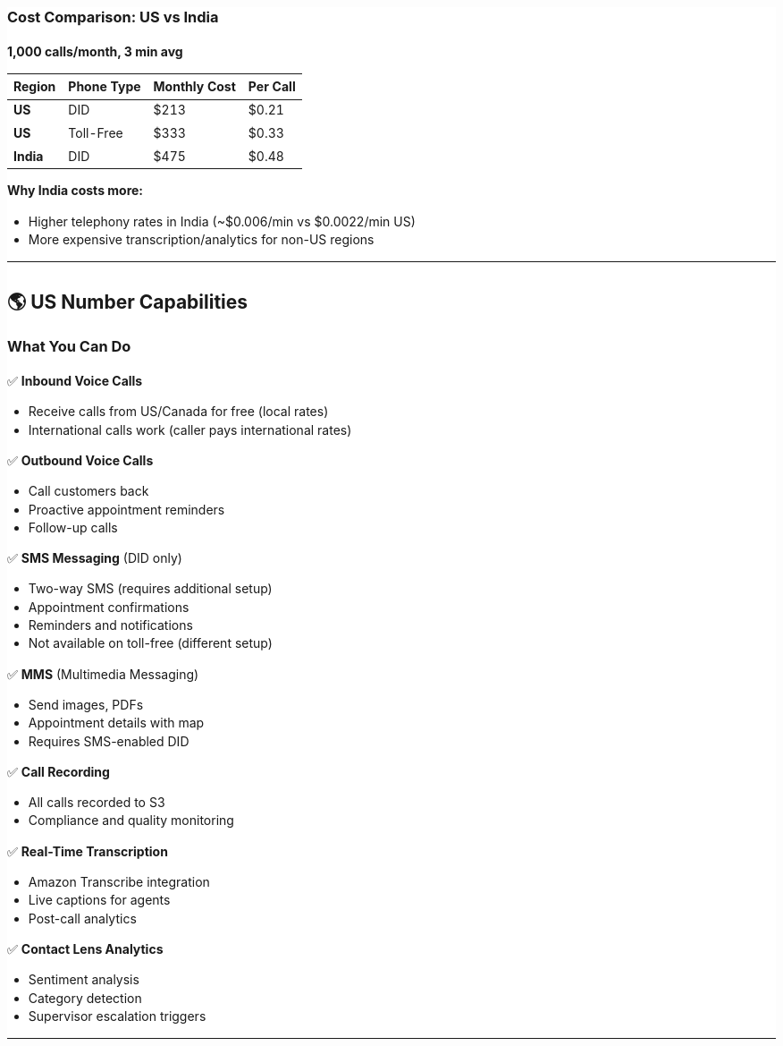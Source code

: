 ### Cost Comparison: US vs India

**1,000 calls/month, 3 min avg**

| Region | Phone Type | Monthly Cost | Per Call |
|--------|------------|--------------|----------|
| **US** | DID | $213 | $0.21 |
| **US** | Toll-Free | $333 | $0.33 |
| **India** | DID | $475 | $0.48 |

**Why India costs more:**
- Higher telephony rates in India (~$0.006/min vs $0.0022/min US)
- More expensive transcription/analytics for non-US regions

---

## 🌎 US Number Capabilities

### What You Can Do

✅ **Inbound Voice Calls**
- Receive calls from US/Canada for free (local rates)
- International calls work (caller pays international rates)

✅ **Outbound Voice Calls**
- Call customers back
- Proactive appointment reminders
- Follow-up calls

✅ **SMS Messaging** (DID only)
- Two-way SMS (requires additional setup)
- Appointment confirmations
- Reminders and notifications
- Not available on toll-free (different setup)

✅ **MMS** (Multimedia Messaging)
- Send images, PDFs
- Appointment details with map
- Requires SMS-enabled DID

✅ **Call Recording**
- All calls recorded to S3
- Compliance and quality monitoring

✅ **Real-Time Transcription**
- Amazon Transcribe integration
- Live captions for agents
- Post-call analytics

✅ **Contact Lens Analytics**
- Sentiment analysis
- Category detection
- Supervisor escalation triggers

---
